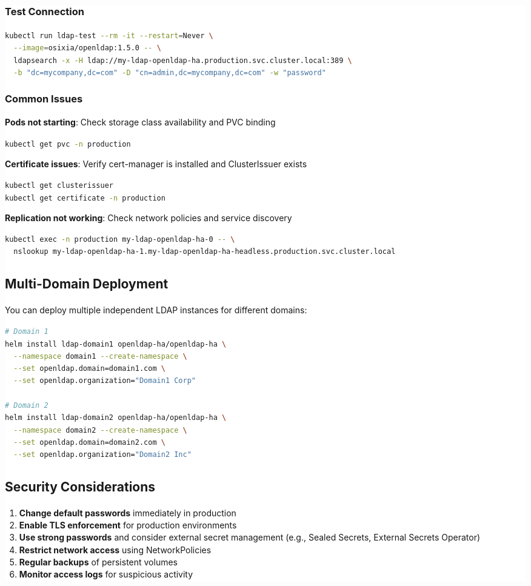 ### Test Connection

```bash
kubectl run ldap-test --rm -it --restart=Never \
  --image=osixia/openldap:1.5.0 -- \
  ldapsearch -x -H ldap://my-ldap-openldap-ha.production.svc.cluster.local:389 \
  -b "dc=mycompany,dc=com" -D "cn=admin,dc=mycompany,dc=com" -w "password"
```

### Common Issues

**Pods not starting**: Check storage class availability and PVC binding
```bash
kubectl get pvc -n production
```

**Certificate issues**: Verify cert-manager is installed and ClusterIssuer exists
```bash
kubectl get clusterissuer
kubectl get certificate -n production
```

**Replication not working**: Check network policies and service discovery
```bash
kubectl exec -n production my-ldap-openldap-ha-0 -- \
  nslookup my-ldap-openldap-ha-1.my-ldap-openldap-ha-headless.production.svc.cluster.local
```

## Multi-Domain Deployment

You can deploy multiple independent LDAP instances for different domains:

```bash
# Domain 1
helm install ldap-domain1 openldap-ha/openldap-ha \
  --namespace domain1 --create-namespace \
  --set openldap.domain=domain1.com \
  --set openldap.organization="Domain1 Corp"

# Domain 2
helm install ldap-domain2 openldap-ha/openldap-ha \
  --namespace domain2 --create-namespace \
  --set openldap.domain=domain2.com \
  --set openldap.organization="Domain2 Inc"
```

## Security Considerations

1. **Change default passwords** immediately in production
2. **Enable TLS enforcement** for production environments
3. **Use strong passwords** and consider external secret management (e.g., Sealed Secrets, External Secrets Operator)
4. **Restrict network access** using NetworkPolicies
5. **Regular backups** of persistent volumes
6. **Monitor access logs** for suspicious activity
